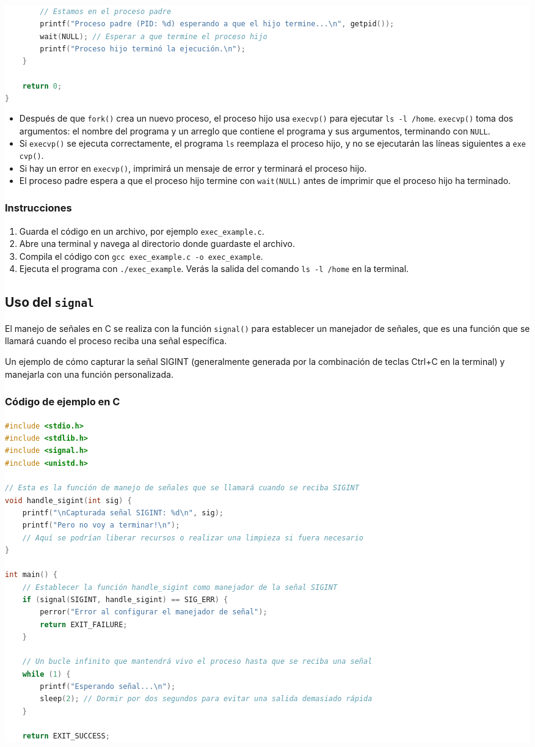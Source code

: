 ```c
        // Estamos en el proceso padre
        printf("Proceso padre (PID: %d) esperando a que el hijo termine...\n", getpid());
        wait(NULL); // Esperar a que termine el proceso hijo
        printf("Proceso hijo terminó la ejecución.\n");
    }

    return 0;
}
```

- Después de que `fork()` crea un nuevo proceso, el proceso hijo usa `execvp()` para ejecutar `ls -l /home`. `execvp()` toma dos argumentos: el nombre del programa y un arreglo que contiene el programa y sus argumentos, terminando con `NULL`.
- Si `execvp()` se ejecuta correctamente, el programa `ls` reemplaza el proceso hijo, y no se ejecutarán las líneas siguientes a `execvp()`.
- Si hay un error en `execvp()`, imprimirá un mensaje de error y terminará el proceso hijo.
- El proceso padre espera a que el proceso hijo termine con `wait(NULL)` antes de imprimir que el proceso hijo ha terminado.

### Instrucciones

1. Guarda el código en un archivo, por ejemplo `exec_example.c`.
2. Abre una terminal y navega al directorio donde guardaste el archivo.
3. Compila el código con `gcc exec_example.c -o exec_example`.
4. Ejecuta el programa con `./exec_example`. Verás la salida del comando `ls -l /home` en la terminal.

## Uso del `signal`

El manejo de señales en C se realiza con la función `signal()` para establecer un manejador de señales, que es una función que se llamará cuando el proceso reciba una señal específica.

Un ejemplo de cómo capturar la señal SIGINT (generalmente generada por la combinación de teclas Ctrl+C en la terminal) y manejarla con una función personalizada.

### Código de ejemplo en C

```c
#include <stdio.h>
#include <stdlib.h>
#include <signal.h>
#include <unistd.h>

// Esta es la función de manejo de señales que se llamará cuando se reciba SIGINT
void handle_sigint(int sig) {
    printf("\nCapturada señal SIGINT: %d\n", sig);
    printf("Pero no voy a terminar!\n");
    // Aquí se podrían liberar recursos o realizar una limpieza si fuera necesario
}

int main() {
    // Establecer la función handle_sigint como manejador de la señal SIGINT
    if (signal(SIGINT, handle_sigint) == SIG_ERR) {
        perror("Error al configurar el manejador de señal");
        return EXIT_FAILURE;
    }

    // Un bucle infinito que mantendrá vivo el proceso hasta que se reciba una señal
    while (1) {
        printf("Esperando señal...\n");
        sleep(2); // Dormir por dos segundos para evitar una salida demasiado rápida
    }

    return EXIT_SUCCESS;
```